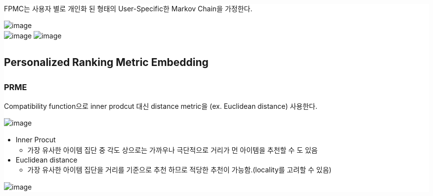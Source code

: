 FPMC는 사용자 별로 개인화 된 형태의 User-Specific한 Markov Chain을 가정한다.

<img width="80%" alt="image" src="https://user-images.githubusercontent.com/94548914/208058525-b9761a8d-22fa-4ff3-b3df-1cce6d96c04b.png">

<br>


<img width="80%" alt="image" src="https://user-images.githubusercontent.com/94548914/208059211-074b4c5a-9b75-4550-8db5-8ee868b03ce5.png">


<img width="80%" alt="image" src="https://user-images.githubusercontent.com/94548914/208059370-3a24a2c9-d9c4-4d06-9018-bae606977522.png">




## Personalized Ranking Metric Embedding

### PRME

Compatibility function으로 inner prodcut 대신 distance metric을 (ex. Euclidean distance) 사용한다.

<img width="80%" alt="image" src="https://user-images.githubusercontent.com/94548914/208059774-ef70775c-5ff4-44eb-8743-c2b328f73a1a.png">

+ Inner Procut
  + 가장 유사한 아이템 집단 중 각도 상으로는 가까우나 극단적으로 거리가 먼 아이템을 추천할 수 도 있음
+ Euclidean distance
  + 가장 유사한 아이템 집단을 거리를 기준으로 추천 하므로 적당한 추천이 가능함.(locality를 고려할 수 있음)
<img width="80%" alt="image" src="https://user-images.githubusercontent.com/94548914/208059950-75225d04-f314-4230-9b08-a0d0bc8ac4a4.png">

